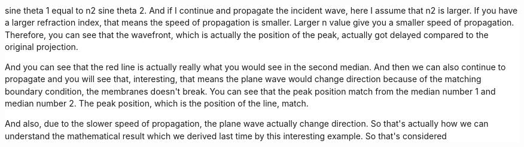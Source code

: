   <span m='450650'>sine</span> <span m='450940'>theta</span> <span m='451330'>1</span>
  <span m='451960'>equal</span> <span m='452310'>to</span> <span m='452450'>n2</span>
  <span m='453130'>sine</span> <span m='453630'>theta</span> <span m='453840'>2.</span>
  <span m='454200'>And</span> <span m='454720'>if</span> <span m='454900'>I</span>
  <span m='454990'>continue</span> <span m='456010'>and</span> <span m='456130'>propagate</span>
  <span m='458490'>the</span> <span m='458985'>incident</span> <span m='459320'>wave,</span>
  <span m='460240'>here</span> <span m='461060'>I</span> <span m='461370'>assume</span>
  <span m='461980'>that</span> <span m='462380'>n2</span> <span m='463720'>is</span>
  <span m='463900'>larger.</span> <span m='470260'>If</span> <span m='470560'>you</span>
  <span m='470710'>have</span> <span m='470890'>a</span> <span m='470950'>larger</span>
  <span m='471450'>refraction</span> <span m='471870'>index,</span> <span m='472210'>that</span>
  <span m='472510'>means</span> <span m='472810'>the</span> <span m='472930'>speed</span>
  <span m='473440'>of</span> <span m='473530'>propagation</span> <span m='475270'>is</span>
  <span m='475870'>smaller.</span> <span m='477340'>Larger</span> <span m='477820'>n</span>
  <span m='478040'>value</span> <span m='478710'>give</span> <span m='478960'>you</span>
  <span m='479230'>a</span> <span m='479330'>smaller</span> <span m='480250'>speed</span>
  <span m='480670'>of</span> <span m='480760'>propagation.</span> <span m='481870'>Therefore,</span>
  <span m='482200'>you</span> <span m='482290'>can</span> <span m='482440'>see</span>
  <span m='482680'>that</span> <span m='483270'>the</span> <span m='483540'>wavefront,</span>
  <span m='484560'>which</span> <span m='484750'>is</span> <span m='484800'>actually</span>
  <span m='486430'>the</span> <span m='487030'>position</span> <span m='487510'>of</span>
  <span m='487600'>the</span> <span m='487720'>peak,</span> <span m='488480'>actually</span>
  <span m='488990'>got</span> <span m='489220'>delayed</span> <span m='490500'>compared</span>
  <span m='490900'>to</span> <span m='491200'>the</span> <span m='491380'>original</span>
  <span m='492490'>projection.</span> </p><p><span m='494020'>And</span> <span m='494380'>you</span>
  <span m='494440'>can</span> <span m='494590'>see</span> <span m='494770'>that</span>
  <span m='494920'>the</span> <span m='495040'>red</span> <span m='495400'>line</span>
  <span m='495850'>is</span> <span m='496050'>actually</span> <span m='496360'>really</span>
  <span m='497550'>what</span> <span m='497800'>you</span> <span m='497990'>would</span>
  <span m='498200'>see</span> <span m='499340'>in</span> <span m='499720'>the</span>
  <span m='499840'>second</span> <span m='500380'>median.</span> <span m='500990'>And</span>
  <span m='501090'>then</span> <span m='501190'>we</span> <span m='501280'>can</span>
  <span m='501430'>also</span> <span m='501700'>continue</span> <span m='502270'>to</span>
  <span m='502420'>propagate</span> <span m='503170'>and</span> <span m='503260'>you</span>
  <span m='503360'>will</span> <span m='503480'>see</span> <span m='503860'>that,</span>
  <span m='504510'>interesting,</span> <span m='505600'>that</span> <span m='505900'>means</span>
  <span m='507130'>the</span> <span m='507250'>plane</span> <span m='507700'>wave</span>
  <span m='508480'>would</span> <span m='508690'>change</span> <span m='510160'>direction</span>
  <span m='511540'>because</span> <span m='512049'>of</span> <span m='512200'>the</span>
  <span m='512309'>matching</span> <span m='512770'>boundary</span> <span m='513159'>condition,</span>
  <span m='514409'>the</span> <span m='515390'>membranes</span> <span m='515950'>doesn't</span>
  <span m='516220'>break.</span> <span m='516520'>You</span> <span m='516610'>can</span>
  <span m='516760'>see</span> <span m='516940'>that</span> <span m='517720'>the</span>
  <span m='518280'>peak</span> <span m='518620'>position</span> <span m='519730'>match</span>
  <span m='521610'>from</span> <span m='522150'>the</span> <span m='522250'>median</span>
  <span m='522620'>number</span> <span m='522880'>1</span> <span m='523179'>and</span>
  <span m='523240'>median</span> <span m='523600'>number</span> <span m='523770'>2.</span>
  <span m='524260'>The</span> <span m='524380'>peak</span> <span m='524720'>position,</span>
  <span m='525380'>which</span> <span m='525490'>is</span> <span m='526840'>the</span>
  <span m='526990'>position</span> <span m='527470'>of</span> <span m='527590'>the</span>
  <span m='527710'>line,</span> <span m='528480'>match.</span> </p><p><span m='529810'>And</span>
  <span m='530620'>also,</span> <span m='531490'>due</span> <span m='531730'>to</span>
  <span m='531940'>the</span> <span m='532120'>slower</span> <span m='533650'>speed</span>
  <span m='534010'>of</span> <span m='534100'>propagation,</span> <span m='535490'>the</span>
  <span m='535590'>plane</span> <span m='535720'>wave</span> <span m='535900'>actually</span>
  <span m='536230'>change</span> <span m='536950'>direction.</span> <span m='537700'>So</span>
  <span m='537820'>that's</span> <span m='538030'>actually</span> <span m='538270'>how</span>
  <span m='538540'>we</span> <span m='539428'>can</span> <span m='539872'>understand</span>
  <span m='540316'>the</span> <span m='540760'>mathematical</span> <span m='541440'>result</span>
  <span m='541740'>which</span> <span m='541960'>we</span> <span m='542410'>derived</span>
  <span m='542830'>last</span> <span m='543070'>time</span> <span m='546410'>by</span>
  <span m='546860'>this</span> <span m='547190'>interesting</span> <span m='547870'>example.</span>
  <span m='549970'>So</span> <span m='550120'>that's</span> <span m='550690'>considered</span>